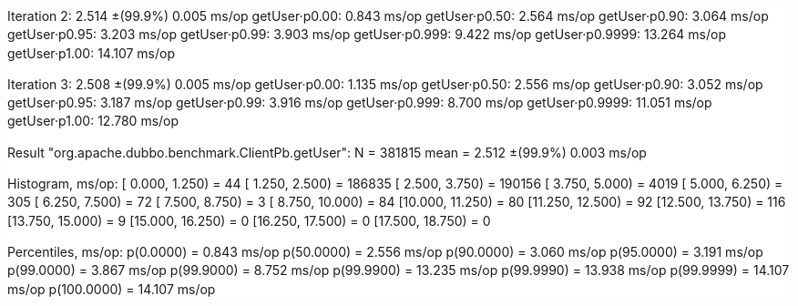 Iteration   2: 2.514 ±(99.9%) 0.005 ms/op
                 getUser·p0.00:   0.843 ms/op
                 getUser·p0.50:   2.564 ms/op
                 getUser·p0.90:   3.064 ms/op
                 getUser·p0.95:   3.203 ms/op
                 getUser·p0.99:   3.903 ms/op
                 getUser·p0.999:  9.422 ms/op
                 getUser·p0.9999: 13.264 ms/op
                 getUser·p1.00:   14.107 ms/op

Iteration   3: 2.508 ±(99.9%) 0.005 ms/op
                 getUser·p0.00:   1.135 ms/op
                 getUser·p0.50:   2.556 ms/op
                 getUser·p0.90:   3.052 ms/op
                 getUser·p0.95:   3.187 ms/op
                 getUser·p0.99:   3.916 ms/op
                 getUser·p0.999:  8.700 ms/op
                 getUser·p0.9999: 11.051 ms/op
                 getUser·p1.00:   12.780 ms/op



Result "org.apache.dubbo.benchmark.ClientPb.getUser":
  N = 381815
  mean =      2.512 ±(99.9%) 0.003 ms/op

  Histogram, ms/op:
    [ 0.000,  1.250) = 44 
    [ 1.250,  2.500) = 186835 
    [ 2.500,  3.750) = 190156 
    [ 3.750,  5.000) = 4019 
    [ 5.000,  6.250) = 305 
    [ 6.250,  7.500) = 72 
    [ 7.500,  8.750) = 3 
    [ 8.750, 10.000) = 84 
    [10.000, 11.250) = 80 
    [11.250, 12.500) = 92 
    [12.500, 13.750) = 116 
    [13.750, 15.000) = 9 
    [15.000, 16.250) = 0 
    [16.250, 17.500) = 0 
    [17.500, 18.750) = 0 

  Percentiles, ms/op:
      p(0.0000) =      0.843 ms/op
     p(50.0000) =      2.556 ms/op
     p(90.0000) =      3.060 ms/op
     p(95.0000) =      3.191 ms/op
     p(99.0000) =      3.867 ms/op
     p(99.9000) =      8.752 ms/op
     p(99.9900) =     13.235 ms/op
     p(99.9990) =     13.938 ms/op
     p(99.9999) =     14.107 ms/op
    p(100.0000) =     14.107 ms/op
